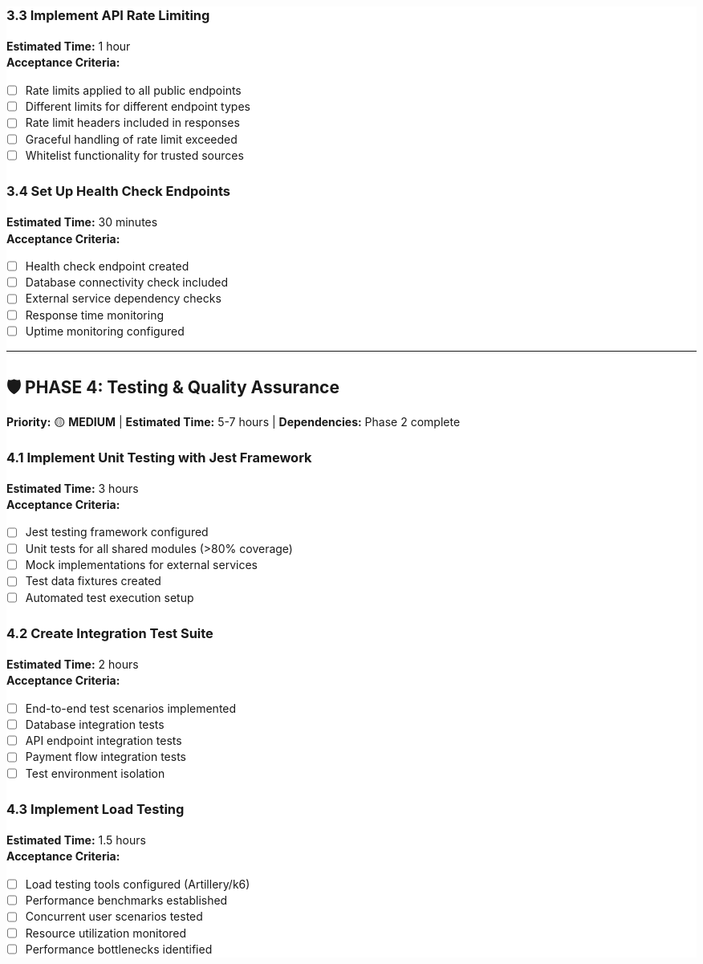 ### 3.3 Implement API Rate Limiting
**Estimated Time:** 1 hour  
**Acceptance Criteria:**
- [ ] Rate limits applied to all public endpoints
- [ ] Different limits for different endpoint types
- [ ] Rate limit headers included in responses
- [ ] Graceful handling of rate limit exceeded
- [ ] Whitelist functionality for trusted sources

### 3.4 Set Up Health Check Endpoints
**Estimated Time:** 30 minutes  
**Acceptance Criteria:**
- [ ] Health check endpoint created
- [ ] Database connectivity check included
- [ ] External service dependency checks
- [ ] Response time monitoring
- [ ] Uptime monitoring configured

---

## 🛡️ **PHASE 4: Testing & Quality Assurance**
**Priority:** 🟡 **MEDIUM** | **Estimated Time:** 5-7 hours | **Dependencies:** Phase 2 complete

### 4.1 Implement Unit Testing with Jest Framework
**Estimated Time:** 3 hours  
**Acceptance Criteria:**
- [ ] Jest testing framework configured
- [ ] Unit tests for all shared modules (>80% coverage)
- [ ] Mock implementations for external services
- [ ] Test data fixtures created
- [ ] Automated test execution setup

### 4.2 Create Integration Test Suite
**Estimated Time:** 2 hours  
**Acceptance Criteria:**
- [ ] End-to-end test scenarios implemented
- [ ] Database integration tests
- [ ] API endpoint integration tests
- [ ] Payment flow integration tests
- [ ] Test environment isolation

### 4.3 Implement Load Testing
**Estimated Time:** 1.5 hours  
**Acceptance Criteria:**
- [ ] Load testing tools configured (Artillery/k6)
- [ ] Performance benchmarks established
- [ ] Concurrent user scenarios tested
- [ ] Resource utilization monitored
- [ ] Performance bottlenecks identified
